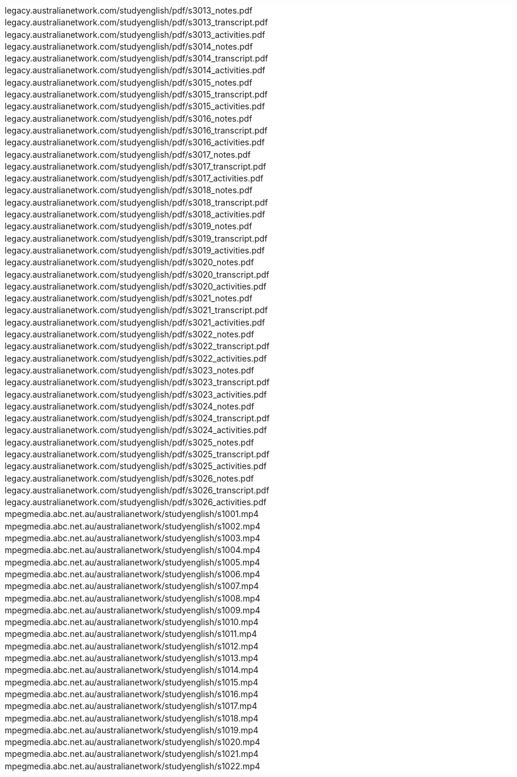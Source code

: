 legacy.australianetwork.com/studyenglish/pdf/s3013_notes.pdf
legacy.australianetwork.com/studyenglish/pdf/s3013_transcript.pdf
legacy.australianetwork.com/studyenglish/pdf/s3013_activities.pdf
legacy.australianetwork.com/studyenglish/pdf/s3014_notes.pdf
legacy.australianetwork.com/studyenglish/pdf/s3014_transcript.pdf
legacy.australianetwork.com/studyenglish/pdf/s3014_activities.pdf
legacy.australianetwork.com/studyenglish/pdf/s3015_notes.pdf
legacy.australianetwork.com/studyenglish/pdf/s3015_transcript.pdf
legacy.australianetwork.com/studyenglish/pdf/s3015_activities.pdf
legacy.australianetwork.com/studyenglish/pdf/s3016_notes.pdf
legacy.australianetwork.com/studyenglish/pdf/s3016_transcript.pdf
legacy.australianetwork.com/studyenglish/pdf/s3016_activities.pdf
legacy.australianetwork.com/studyenglish/pdf/s3017_notes.pdf
legacy.australianetwork.com/studyenglish/pdf/s3017_transcript.pdf
legacy.australianetwork.com/studyenglish/pdf/s3017_activities.pdf
legacy.australianetwork.com/studyenglish/pdf/s3018_notes.pdf
legacy.australianetwork.com/studyenglish/pdf/s3018_transcript.pdf
legacy.australianetwork.com/studyenglish/pdf/s3018_activities.pdf
legacy.australianetwork.com/studyenglish/pdf/s3019_notes.pdf
legacy.australianetwork.com/studyenglish/pdf/s3019_transcript.pdf
legacy.australianetwork.com/studyenglish/pdf/s3019_activities.pdf
legacy.australianetwork.com/studyenglish/pdf/s3020_notes.pdf
legacy.australianetwork.com/studyenglish/pdf/s3020_transcript.pdf
legacy.australianetwork.com/studyenglish/pdf/s3020_activities.pdf
legacy.australianetwork.com/studyenglish/pdf/s3021_notes.pdf
legacy.australianetwork.com/studyenglish/pdf/s3021_transcript.pdf
legacy.australianetwork.com/studyenglish/pdf/s3021_activities.pdf
legacy.australianetwork.com/studyenglish/pdf/s3022_notes.pdf
legacy.australianetwork.com/studyenglish/pdf/s3022_transcript.pdf
legacy.australianetwork.com/studyenglish/pdf/s3022_activities.pdf
legacy.australianetwork.com/studyenglish/pdf/s3023_notes.pdf
legacy.australianetwork.com/studyenglish/pdf/s3023_transcript.pdf
legacy.australianetwork.com/studyenglish/pdf/s3023_activities.pdf
legacy.australianetwork.com/studyenglish/pdf/s3024_notes.pdf
legacy.australianetwork.com/studyenglish/pdf/s3024_transcript.pdf
legacy.australianetwork.com/studyenglish/pdf/s3024_activities.pdf
legacy.australianetwork.com/studyenglish/pdf/s3025_notes.pdf
legacy.australianetwork.com/studyenglish/pdf/s3025_transcript.pdf
legacy.australianetwork.com/studyenglish/pdf/s3025_activities.pdf
legacy.australianetwork.com/studyenglish/pdf/s3026_notes.pdf
legacy.australianetwork.com/studyenglish/pdf/s3026_transcript.pdf
legacy.australianetwork.com/studyenglish/pdf/s3026_activities.pdf
mpegmedia.abc.net.au/australianetwork/studyenglish/s1001.mp4
mpegmedia.abc.net.au/australianetwork/studyenglish/s1002.mp4
mpegmedia.abc.net.au/australianetwork/studyenglish/s1003.mp4
mpegmedia.abc.net.au/australianetwork/studyenglish/s1004.mp4
mpegmedia.abc.net.au/australianetwork/studyenglish/s1005.mp4
mpegmedia.abc.net.au/australianetwork/studyenglish/s1006.mp4
mpegmedia.abc.net.au/australianetwork/studyenglish/s1007.mp4
mpegmedia.abc.net.au/australianetwork/studyenglish/s1008.mp4
mpegmedia.abc.net.au/australianetwork/studyenglish/s1009.mp4
mpegmedia.abc.net.au/australianetwork/studyenglish/s1010.mp4
mpegmedia.abc.net.au/australianetwork/studyenglish/s1011.mp4
mpegmedia.abc.net.au/australianetwork/studyenglish/s1012.mp4
mpegmedia.abc.net.au/australianetwork/studyenglish/s1013.mp4
mpegmedia.abc.net.au/australianetwork/studyenglish/s1014.mp4
mpegmedia.abc.net.au/australianetwork/studyenglish/s1015.mp4
mpegmedia.abc.net.au/australianetwork/studyenglish/s1016.mp4
mpegmedia.abc.net.au/australianetwork/studyenglish/s1017.mp4
mpegmedia.abc.net.au/australianetwork/studyenglish/s1018.mp4
mpegmedia.abc.net.au/australianetwork/studyenglish/s1019.mp4
mpegmedia.abc.net.au/australianetwork/studyenglish/s1020.mp4
mpegmedia.abc.net.au/australianetwork/studyenglish/s1021.mp4
mpegmedia.abc.net.au/australianetwork/studyenglish/s1022.mp4